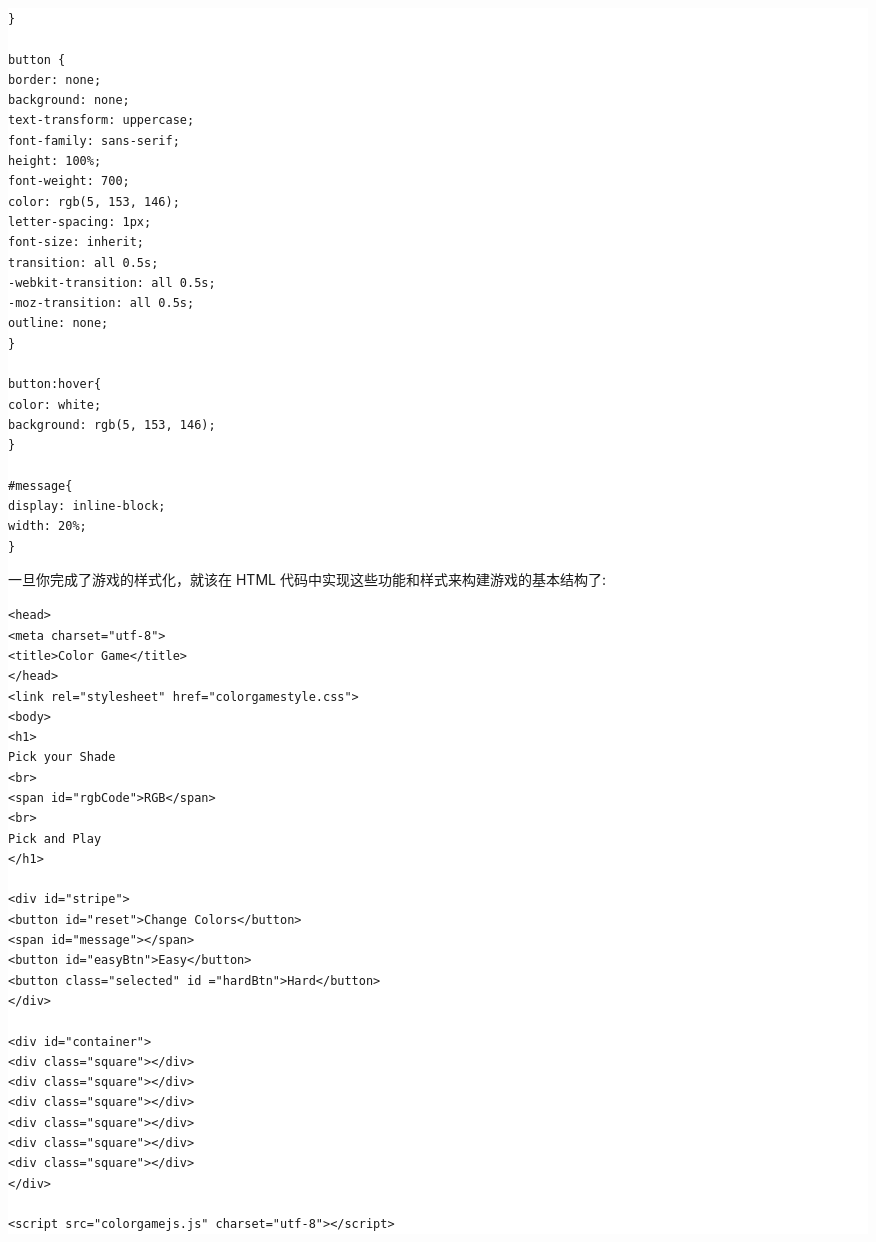 ```
}

button {
border: none;
background: none;
text-transform: uppercase;
font-family: sans-serif;
height: 100%;
font-weight: 700;
color: rgb(5, 153, 146);
letter-spacing: 1px;
font-size: inherit;
transition: all 0.5s;
-webkit-transition: all 0.5s;
-moz-transition: all 0.5s;
outline: none;
}

button:hover{
color: white;
background: rgb(5, 153, 146);
}

#message{
display: inline-block;
width: 20%;
}
```

一旦你完成了游戏的样式化，就该在 HTML 代码中实现这些功能和样式来构建游戏的基本结构了:

```
<head>
<meta charset="utf-8">
<title>Color Game</title>
</head>
<link rel="stylesheet" href="colorgamestyle.css">
<body>
<h1>
Pick your Shade
<br>
<span id="rgbCode">RGB</span>
<br>
Pick and Play
</h1>

<div id="stripe">
<button id="reset">Change Colors</button>
<span id="message"></span>
<button id="easyBtn">Easy</button>
<button class="selected" id ="hardBtn">Hard</button>
</div>

<div id="container">
<div class="square"></div>
<div class="square"></div>
<div class="square"></div>
<div class="square"></div>
<div class="square"></div>
<div class="square"></div>
</div>

<script src="colorgamejs.js" charset="utf-8"></script>

```